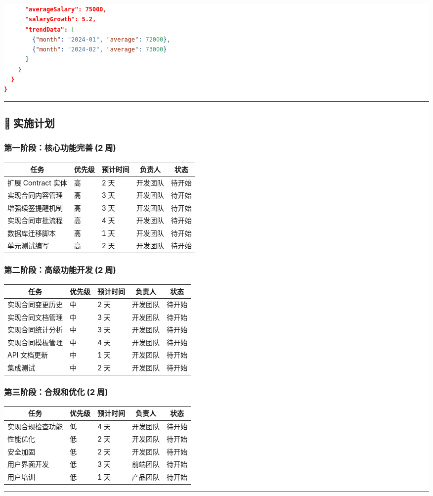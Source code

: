 ```json
      "averageSalary": 75000,
      "salaryGrowth": 5.2,
      "trendData": [
        {"month": "2024-01", "average": 72000},
        {"month": "2024-02", "average": 73000}
      ]
    }
  }
}
```

---

## 📅 实施计划

### **第一阶段：核心功能完善 (2 周)**

| 任务               | 优先级 | 预计时间 | 负责人   | 状态   |
| ------------------ | ------ | -------- | -------- | ------ |
| 扩展 Contract 实体 | 高     | 2 天     | 开发团队 | 待开始 |
| 实现合同内容管理   | 高     | 3 天     | 开发团队 | 待开始 |
| 增强续签提醒机制   | 高     | 3 天     | 开发团队 | 待开始 |
| 实现合同审批流程   | 高     | 4 天     | 开发团队 | 待开始 |
| 数据库迁移脚本     | 高     | 1 天     | 开发团队 | 待开始 |
| 单元测试编写       | 高     | 2 天     | 开发团队 | 待开始 |

### **第二阶段：高级功能开发 (2 周)**

| 任务             | 优先级 | 预计时间 | 负责人   | 状态   |
| ---------------- | ------ | -------- | -------- | ------ |
| 实现合同变更历史 | 中     | 2 天     | 开发团队 | 待开始 |
| 实现合同文档管理 | 中     | 3 天     | 开发团队 | 待开始 |
| 实现合同统计分析 | 中     | 3 天     | 开发团队 | 待开始 |
| 实现合同模板管理 | 中     | 4 天     | 开发团队 | 待开始 |
| API 文档更新     | 中     | 1 天     | 开发团队 | 待开始 |
| 集成测试         | 中     | 2 天     | 开发团队 | 待开始 |

### **第三阶段：合规和优化 (2 周)**

| 任务             | 优先级 | 预计时间 | 负责人   | 状态   |
| ---------------- | ------ | -------- | -------- | ------ |
| 实现合规检查功能 | 低     | 4 天     | 开发团队 | 待开始 |
| 性能优化         | 低     | 2 天     | 开发团队 | 待开始 |
| 安全加固         | 低     | 2 天     | 开发团队 | 待开始 |
| 用户界面开发     | 低     | 3 天     | 前端团队 | 待开始 |
| 用户培训         | 低     | 1 天     | 产品团队 | 待开始 |

---